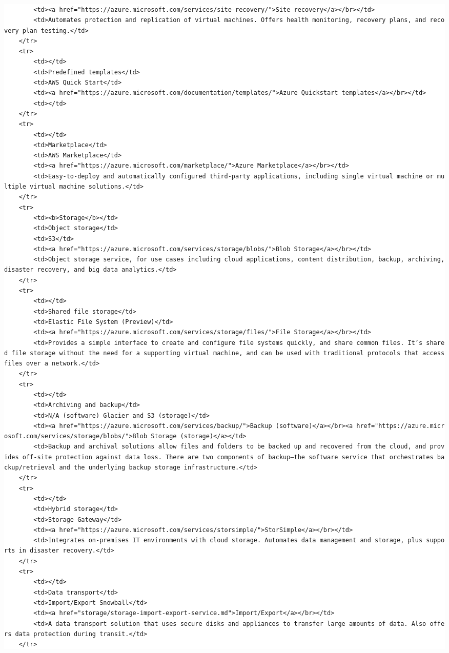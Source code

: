 			<td><a href="https://azure.microsoft.com/services/site-recovery/">Site recovery</a></br></td>
			<td>Automates protection and replication of virtual machines. Offers health monitoring, recovery plans, and recovery plan testing.</td>
		</tr>
		<tr>
			<td></td>
			<td>Predefined templates</td>
			<td>AWS Quick Start</td>
			<td><a href="https://azure.microsoft.com/documentation/templates/">Azure Quickstart templates</a></br></td>
			<td></td>
		</tr>
		<tr>
			<td></td>
			<td>Marketplace</td>
			<td>AWS Marketplace</td>
			<td><a href="https://azure.microsoft.com/marketplace/">Azure Marketplace</a></br></td>
			<td>Easy-to-deploy and automatically configured third-party applications, including single virtual machine or multiple virtual machine solutions.</td>
		</tr>
		<tr>
			<td><b>Storage</b></td>
			<td>Object storage</td>
			<td>S3</td>
			<td><a href="https://azure.microsoft.com/services/storage/blobs/">Blob Storage</a></br></td>
			<td>Object storage service, for use cases including cloud applications, content distribution, backup, archiving, disaster recovery, and big data analytics.</td>
		</tr>
		<tr>
			<td></td>
			<td>Shared file storage</td>
			<td>Elastic File System (Preview)</td>
			<td><a href="https://azure.microsoft.com/services/storage/files/">File Storage</a></br></td>
			<td>Provides a simple interface to create and configure file systems quickly, and share common files. It’s shared file storage without the need for a supporting virtual machine, and can be used with traditional protocols that access files over a network.</td>
		</tr>
		<tr>
			<td></td>
			<td>Archiving and backup</td>
			<td>N/A (software) Glacier and S3 (storage)</td>
			<td><a href="https://azure.microsoft.com/services/backup/">Backup (software)</a></br><a href="https://azure.microsoft.com/services/storage/blobs/">Blob Storage (storage)</a></td>
			<td>Backup and archival solutions allow files and folders to be backed up and recovered from the cloud, and provides off-site protection against data loss. There are two components of backup—the software service that orchestrates backup/retrieval and the underlying backup storage infrastructure.</td>
		</tr>
		<tr>
			<td></td>
			<td>Hybrid storage</td>
			<td>Storage Gateway</td>
			<td><a href="https://azure.microsoft.com/services/storsimple/">StorSimple</a></br></td>
			<td>Integrates on-premises IT environments with cloud storage. Automates data management and storage, plus supports in disaster recovery.</td>
		</tr>
		<tr>
			<td></td>
			<td>Data transport</td>
			<td>Import/Export Snowball</td>
			<td><a href="storage/storage-import-export-service.md">Import/Export</a></br></td>
			<td>A data transport solution that uses secure disks and appliances to transfer large amounts of data. Also offers data protection during transit.</td>
		</tr>